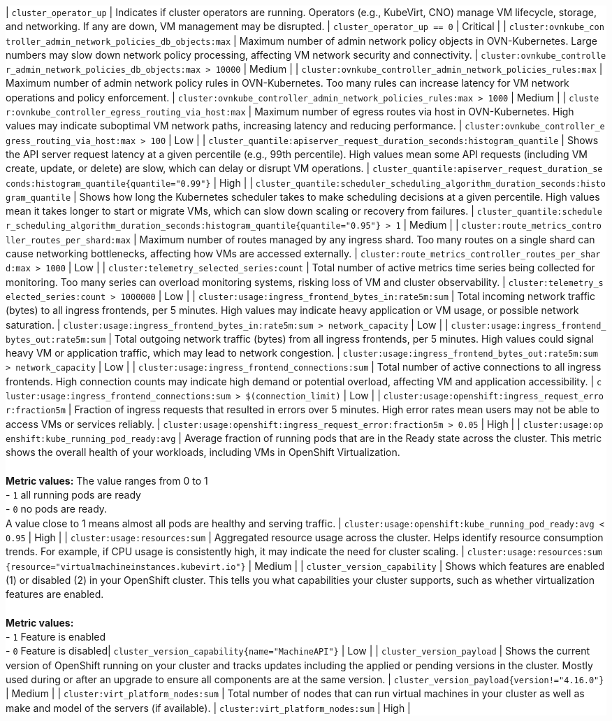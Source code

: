 | `cluster_operator_up` | Indicates if cluster operators are running. Operators (e.g., KubeVirt, CNO) manage VM lifecycle, storage, and networking. If any are down, VM management may be disrupted. | `cluster_operator_up == 0` | Critical |
| `cluster:ovnkube_controller_admin_network_policies_db_objects:max` | Maximum number of admin network policy objects in OVN-Kubernetes. Large numbers may slow down network policy processing, affecting VM network security and connectivity. | `cluster:ovnkube_controller_admin_network_policies_db_objects:max > 10000` | Medium |
| `cluster:ovnkube_controller_admin_network_policies_rules:max` | Maximum number of admin network policy rules in OVN-Kubernetes. Too many rules can increase latency for VM network operations and policy enforcement. | `cluster:ovnkube_controller_admin_network_policies_rules:max > 1000` | Medium |
| `cluster:ovnkube_controller_egress_routing_via_host:max` | Maximum number of egress routes via host in OVN-Kubernetes. High values may indicate suboptimal VM network paths, increasing latency and reducing performance. | `cluster:ovnkube_controller_egress_routing_via_host:max > 100` | Low |
| `cluster_quantile:apiserver_request_duration_seconds:histogram_quantile` | Shows the API server request latency at a given percentile (e.g., 99th percentile). High values mean some API requests (including VM create, update, or delete) are slow, which can delay or disrupt VM operations. | `cluster_quantile:apiserver_request_duration_seconds:histogram_quantile{quantile="0.99"}` | High |
| `cluster_quantile:scheduler_scheduling_algorithm_duration_seconds:histogram_quantile` | Shows how long the Kubernetes scheduler takes to make scheduling decisions at a given percentile. High values mean it takes longer to start or migrate VMs, which can slow down scaling or recovery from failures. | `cluster_quantile:scheduler_scheduling_algorithm_duration_seconds:histogram_quantile{quantile="0.95"} > 1` | Medium |
| `cluster:route_metrics_controller_routes_per_shard:max` | Maximum number of routes managed by any ingress shard. Too many routes on a single shard can cause networking bottlenecks, affecting how VMs are accessed externally. | `cluster:route_metrics_controller_routes_per_shard:max > 1000` | Low |
| `cluster:telemetry_selected_series:count` | Total number of active metrics time series being collected for monitoring. Too many series can overload monitoring systems, risking loss of VM and cluster observability. | `cluster:telemetry_selected_series:count > 1000000` | Low |
| `cluster:usage:ingress_frontend_bytes_in:rate5m:sum` | Total incoming network traffic (bytes) to all ingress frontends, per 5 minutes. High values may indicate heavy application or VM usage, or possible network saturation. | `cluster:usage:ingress_frontend_bytes_in:rate5m:sum > network_capacity` | Low |
| `cluster:usage:ingress_frontend_bytes_out:rate5m:sum` | Total outgoing network traffic (bytes) from all ingress frontends, per 5 minutes. High values could signal heavy VM or application traffic, which may lead to network congestion. | `cluster:usage:ingress_frontend_bytes_out:rate5m:sum > network_capacity` | Low |
| `cluster:usage:ingress_frontend_connections:sum` | Total number of active connections to all ingress frontends. High connection counts may indicate high demand or potential overload, affecting VM and application accessibility. | `cluster:usage:ingress_frontend_connections:sum > $(connection_limit)` | Low |
| `cluster:usage:openshift:ingress_request_error:fraction5m` | Fraction of ingress requests that resulted in errors over 5 minutes. High error rates mean users may not be able to access VMs or services reliably. | `cluster:usage:openshift:ingress_request_error:fraction5m > 0.05` | High |
| `cluster:usage:openshift:kube_running_pod_ready:avg` | Average fraction of running pods that are in the Ready state across the cluster.  This metric shows the overall health of your workloads, including VMs in OpenShift Virtualization. <br><br>**Metric values:** The value ranges from 0 to 1 <br>- `1`  all running pods are ready<br>- `0` no pods are ready.<br> A value close to 1 means almost all pods are healthy and serving traffic. | `cluster:usage:openshift:kube_running_pod_ready:avg < 0.95` | High |
| `cluster:usage:resources:sum` | Aggregated resource usage across the cluster. Helps identify resource consumption trends. For example, if CPU usage is consistently high, it may indicate the need for cluster scaling. | `cluster:usage:resources:sum{resource="virtualmachineinstances.kubevirt.io"}` | Medium |
| `cluster_version_capability` | Shows which features are enabled (1) or disabled (2) in your OpenShift cluster. This tells you what capabilities your cluster supports, such as whether virtualization features are enabled. <br><br>**Metric values:**<br>- `1` Feature is enabled<br>- `0` Feature is disabled| `cluster_version_capability{name="MachineAPI"}` | Low |
| `cluster_version_payload` | Shows the current version of OpenShift running on your cluster and tracks updates including the applied or pending versions in the cluster. Mostly used during or after an upgrade to ensure all components are at the same version. | `cluster_version_payload{version!="4.16.0"}` | Medium |
| `cluster:virt_platform_nodes:sum` | Total number of nodes that can run virtual machines in your cluster as well as make and model of the servers (if available). | `cluster:virt_platform_nodes:sum` | High |